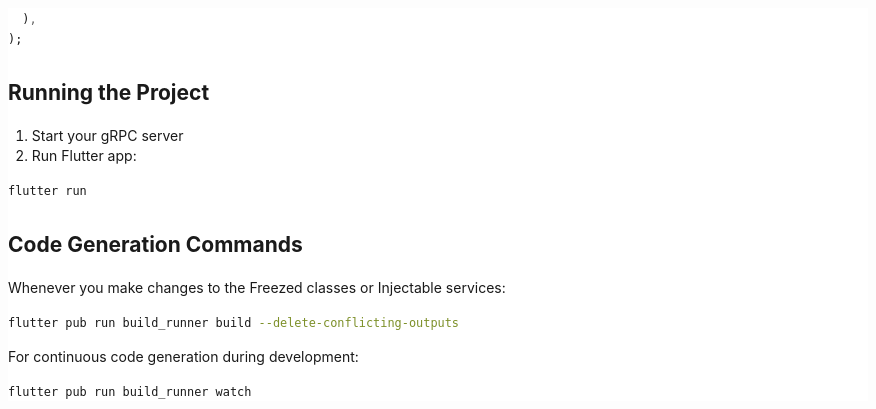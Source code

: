 ```dart
  ),
);
```

## Running the Project

1. Start your gRPC server
2. Run Flutter app:

```bash
flutter run
```

## Code Generation Commands

Whenever you make changes to the Freezed classes or Injectable services:

```bash
flutter pub run build_runner build --delete-conflicting-outputs
```

For continuous code generation during development:

```bash
flutter pub run build_runner watch
```
